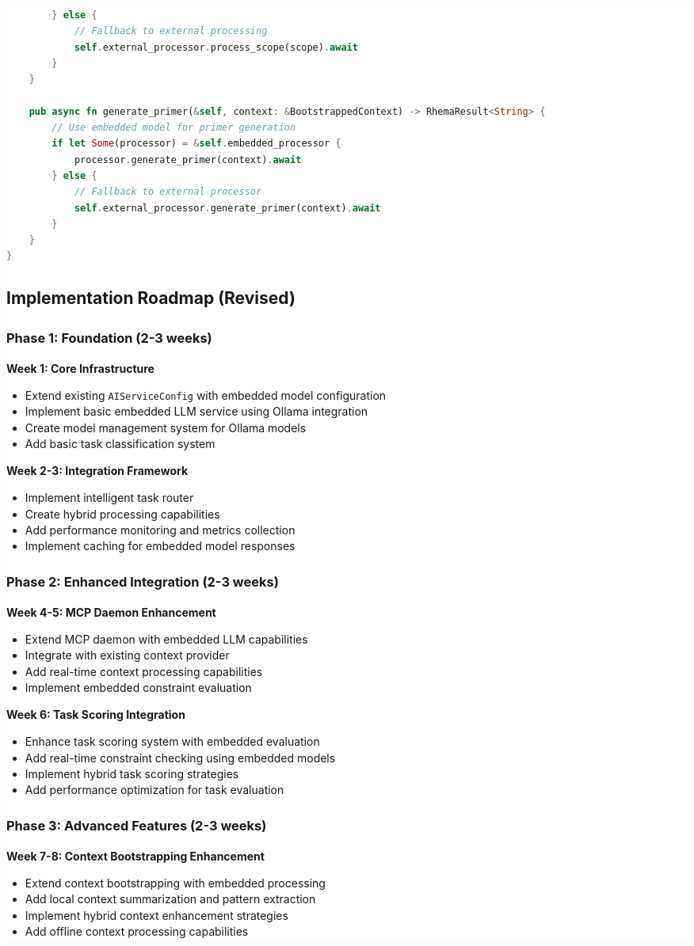 ```rust
        } else {
            // Fallback to external processing
            self.external_processor.process_scope(scope).await
        }
    }
    
    pub async fn generate_primer(&self, context: &BootstrappedContext) -> RhemaResult<String> {
        // Use embedded model for primer generation
        if let Some(processor) = &self.embedded_processor {
            processor.generate_primer(context).await
        } else {
            // Fallback to external processor
            self.external_processor.generate_primer(context).await
        }
    }
}
```

## Implementation Roadmap (Revised)

### Phase 1: Foundation (2-3 weeks)

**Week 1: Core Infrastructure**
- Extend existing `AIServiceConfig` with embedded model configuration
- Implement basic embedded LLM service using Ollama integration
- Create model management system for Ollama models
- Add basic task classification system

**Week 2-3: Integration Framework**
- Implement intelligent task router
- Create hybrid processing capabilities
- Add performance monitoring and metrics collection
- Implement caching for embedded model responses

### Phase 2: Enhanced Integration (2-3 weeks)

**Week 4-5: MCP Daemon Enhancement**
- Extend MCP daemon with embedded LLM capabilities
- Integrate with existing context provider
- Add real-time context processing capabilities
- Implement embedded constraint evaluation

**Week 6: Task Scoring Integration**
- Enhance task scoring system with embedded evaluation
- Add real-time constraint checking using embedded models
- Implement hybrid task scoring strategies
- Add performance optimization for task evaluation

### Phase 3: Advanced Features (2-3 weeks)

**Week 7-8: Context Bootstrapping Enhancement**
- Extend context bootstrapping with embedded processing
- Add local context summarization and pattern extraction
- Implement hybrid context enhancement strategies
- Add offline context processing capabilities
